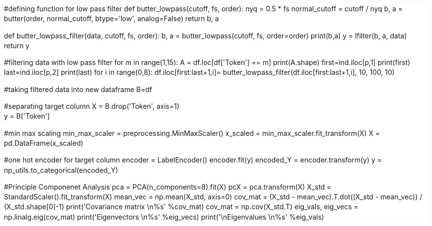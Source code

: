 #defining function for low pass filter
def butter_lowpass(cutoff, fs, order):
    nyq = 0.5 * fs
    normal_cutoff = cutoff / nyq
    b, a = butter(order, normal_cutoff, btype='low', analog=False)
    return b, a


def butter_lowpass_filter(data, cutoff, fs, order):
    b, a = butter_lowpass(cutoff, fs, order=order)
    print(b,a)
    y = lfilter(b, a, data)
    return y

 
#filtering data with low pass filter
for m in range(1,15):
 A = df.loc[df['Token'] == m]
 print(A.shape)
 first=ind.iloc[p,1]
 print(first)
 last=ind.iloc[p,2]
 print(last)
 for i in range(0,8):
      df.iloc[first:last+1,i]= butter_lowpass_filter(df.iloc[first:last+1,i], 10, 100, 10)
     
       
#taking filtered data into new dataframe
B=df

#separating target column
X = B.drop('Token', axis=1)  
y = B['Token']

#min max scaling
min_max_scaler = preprocessing.MinMaxScaler()
x_scaled = min_max_scaler.fit_transform(X)
X = pd.DataFrame(x_scaled)


#one hot encoder for target column
encoder = LabelEncoder()
encoder.fit(y)
encoded_Y = encoder.transform(y)
y = np_utils.to_categorical(encoded_Y)

#Principle Componenet Analysis
pca = PCA(n_components=8).fit(X)
pcX = pca.transform(X)
X_std = StandardScaler().fit_transform(X)
mean_vec = np.mean(X_std, axis=0)
cov_mat = (X_std - mean_vec).T.dot((X_std - mean_vec)) / (X_std.shape[0]-1)
print('Covariance matrix \n%s' %cov_mat)
cov_mat = np.cov(X_std.T)
eig_vals, eig_vecs = np.linalg.eig(cov_mat)
print('Eigenvectors \n%s' %eig_vecs)
print('\nEigenvalues \n%s' %eig_vals)
